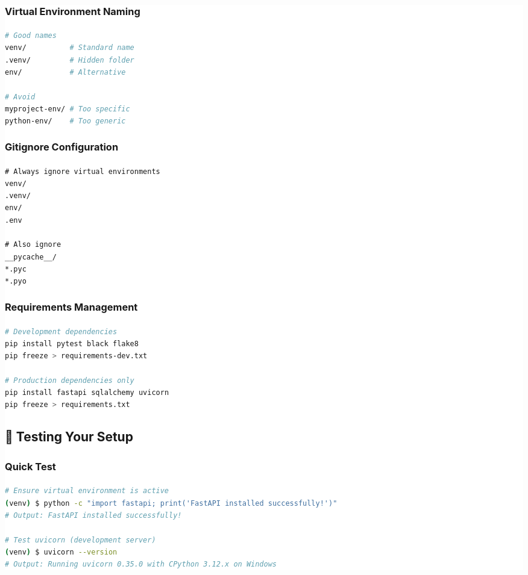 ### **Virtual Environment Naming**
```bash
# Good names
venv/          # Standard name
.venv/         # Hidden folder
env/           # Alternative

# Avoid
myproject-env/ # Too specific
python-env/    # Too generic
```

### **Gitignore Configuration**
```gitignore
# Always ignore virtual environments
venv/
.venv/
env/
.env

# Also ignore
__pycache__/
*.pyc
*.pyo
```

### **Requirements Management**
```bash
# Development dependencies
pip install pytest black flake8
pip freeze > requirements-dev.txt

# Production dependencies only
pip install fastapi sqlalchemy uvicorn
pip freeze > requirements.txt
```

## 🧪 Testing Your Setup

### **Quick Test**

```bash
# Ensure virtual environment is active
(venv) $ python -c "import fastapi; print('FastAPI installed successfully!')"
# Output: FastAPI installed successfully!

# Test uvicorn (development server)
(venv) $ uvicorn --version
# Output: Running uvicorn 0.35.0 with CPython 3.12.x on Windows
```
